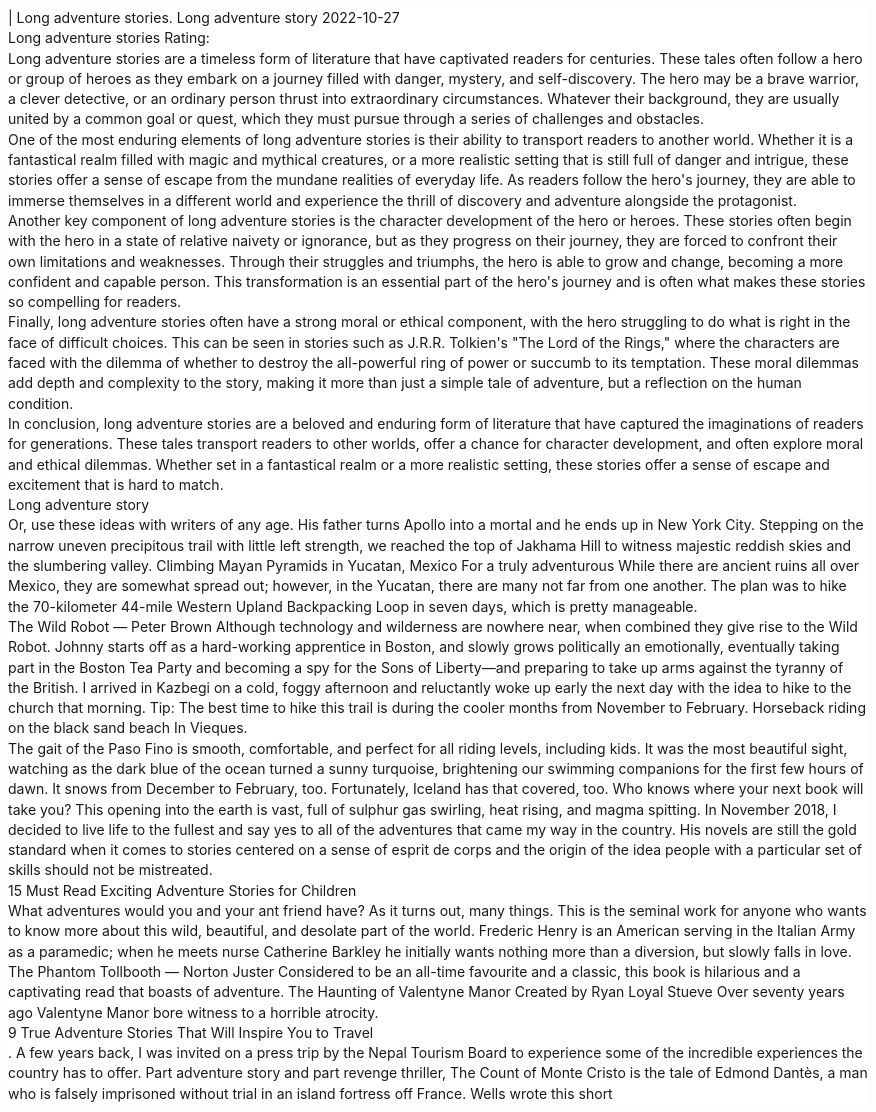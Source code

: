 | Long adventure stories. Long adventure story 2022-10-27<br/>Long adventure stories Rating:<br/>Long adventure stories are a timeless form of literature that have captivated readers for centuries. These tales often follow a hero or group of heroes as they embark on a journey filled with danger, mystery, and self-discovery. The hero may be a brave warrior, a clever detective, or an ordinary person thrust into extraordinary circumstances. Whatever their background, they are usually united by a common goal or quest, which they must pursue through a series of challenges and obstacles.<br/>One of the most enduring elements of long adventure stories is their ability to transport readers to another world. Whether it is a fantastical realm filled with magic and mythical creatures, or a more realistic setting that is still full of danger and intrigue, these stories offer a sense of escape from the mundane realities of everyday life. As readers follow the hero's journey, they are able to immerse themselves in a different world and experience the thrill of discovery and adventure alongside the protagonist.<br/>Another key component of long adventure stories is the character development of the hero or heroes. These stories often begin with the hero in a state of relative naivety or ignorance, but as they progress on their journey, they are forced to confront their own limitations and weaknesses. Through their struggles and triumphs, the hero is able to grow and change, becoming a more confident and capable person. This transformation is an essential part of the hero's journey and is often what makes these stories so compelling for readers.<br/>Finally, long adventure stories often have a strong moral or ethical component, with the hero struggling to do what is right in the face of difficult choices. This can be seen in stories such as J.R.R. Tolkien's "The Lord of the Rings," where the characters are faced with the dilemma of whether to destroy the all-powerful ring of power or succumb to its temptation. These moral dilemmas add depth and complexity to the story, making it more than just a simple tale of adventure, but a reflection on the human condition.<br/>In conclusion, long adventure stories are a beloved and enduring form of literature that have captured the imaginations of readers for generations. These tales transport readers to other worlds, offer a chance for character development, and often explore moral and ethical dilemmas. Whether set in a fantastical realm or a more realistic setting, these stories offer a sense of escape and excitement that is hard to match.<br/>Long adventure story<br/>Or, use these ideas with writers of any age. His father turns Apollo into a mortal and he ends up in New York City. Stepping on the narrow uneven precipitous trail with little left strength, we reached the top of Jakhama Hill to witness majestic reddish skies and the slumbering valley. Climbing Mayan Pyramids in Yucatan, Mexico For a truly adventurous While there are ancient ruins all over Mexico, they are somewhat spread out; however, in the Yucatan, there are many not far from one another. The plan was to hike the 70-kilometer 44-mile Western Upland Backpacking Loop in seven days, which is pretty manageable.<br/>The Wild Robot — Peter Brown Although technology and wilderness are nowhere near, when combined they give rise to the Wild Robot. Johnny starts off as a hard-working apprentice in Boston, and slowly grows politically an emotionally, eventually taking part in the Boston Tea Party and becoming a spy for the Sons of Liberty—and preparing to take up arms against the tyranny of the British. I arrived in Kazbegi on a cold, foggy afternoon and reluctantly woke up early the next day with the idea to hike to the church that morning. Tip: The best time to hike this trail is during the cooler months from November to February. Horseback riding on the black sand beach In Vieques.<br/>The gait of the Paso Fino is smooth, comfortable, and perfect for all riding levels, including kids. It was the most beautiful sight, watching as the dark blue of the ocean turned a sunny turquoise, brightening our swimming companions for the first few hours of dawn. It snows from December to February, too. Fortunately, Iceland has that covered, too. Who knows where your next book will take you? This opening into the earth is vast, full of sulphur gas swirling, heat rising, and magma spitting. In November 2018, I decided to live life to the fullest and say yes to all of the adventures that came my way in the country. His novels are still the gold standard when it comes to stories centered on a sense of esprit de corps and the origin of the idea people with a particular set of skills should not be mistreated.<br/>15 Must Read Exciting Adventure Stories for Children<br/>What adventures would you and your ant friend have? As it turns out, many things. This is the seminal work for anyone who wants to know more about this wild, beautiful, and desolate part of the world. Frederic Henry is an American serving in the Italian Army as a paramedic; when he meets nurse Catherine Barkley he initially wants nothing more than a diversion, but slowly falls in love. The Phantom Tollbooth — Norton Juster Considered to be an all-time favourite and a classic, this book is hilarious and a captivating read that boasts of adventure. The Haunting of Valentyne Manor Created by Ryan Loyal Stueve Over seventy years ago Valentyne Manor bore witness to a horrible atrocity.<br/>9 True Adventure Stories That Will Inspire You to Travel<br/>. A few years back, I was invited on a press trip by the Nepal Tourism Board to experience some of the incredible experiences the country has to offer. Part adventure story and part revenge thriller, The Count of Monte Cristo is the tale of Edmond Dantès, a man who is falsely imprisoned without trial in an island fortress off France. Wells wrote this short